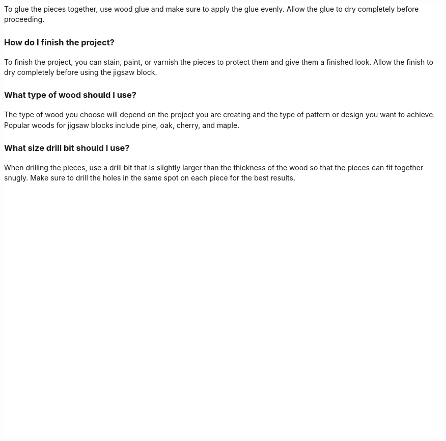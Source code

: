 <p>To glue the pieces together, use wood glue and make sure to apply the glue evenly. Allow the glue to dry completely before proceeding.</p>

<h3>How do I finish the project?</h3>

<p>To finish the project, you can stain, paint, or varnish the pieces to protect them and give them a finished look. Allow the finish to dry completely before using the jigsaw block.</p>

<h3>What type of wood should I use?</h3>

<p>The type of wood you choose will depend on the project you are creating and the type of pattern or design you want to achieve. Popular woods for jigsaw blocks include pine, oak, cherry, and maple.</p>

<h3>What size drill bit should I use?</h3>

<p>When drilling the pieces, use a drill bit that is slightly larger than the thickness of the wood so that the pieces can fit together snugly. Make sure to drill the holes in the same spot on each piece for the best results.</p>

<div style="position: relative; padding-bottom: 56.25%; overflow: hidden"><iframe src="https://www.youtube.com/embed/8pjO0IAOYwM" frameborder="0" allow="accelerometer; autoplay; clipboard-write; encrypted-media; gyroscope; picture-in-picture; web-share" allowfullscreen style="position: absolute; top: 0; left: 0; width: 100%; height: 100%;"></iframe>
</div>